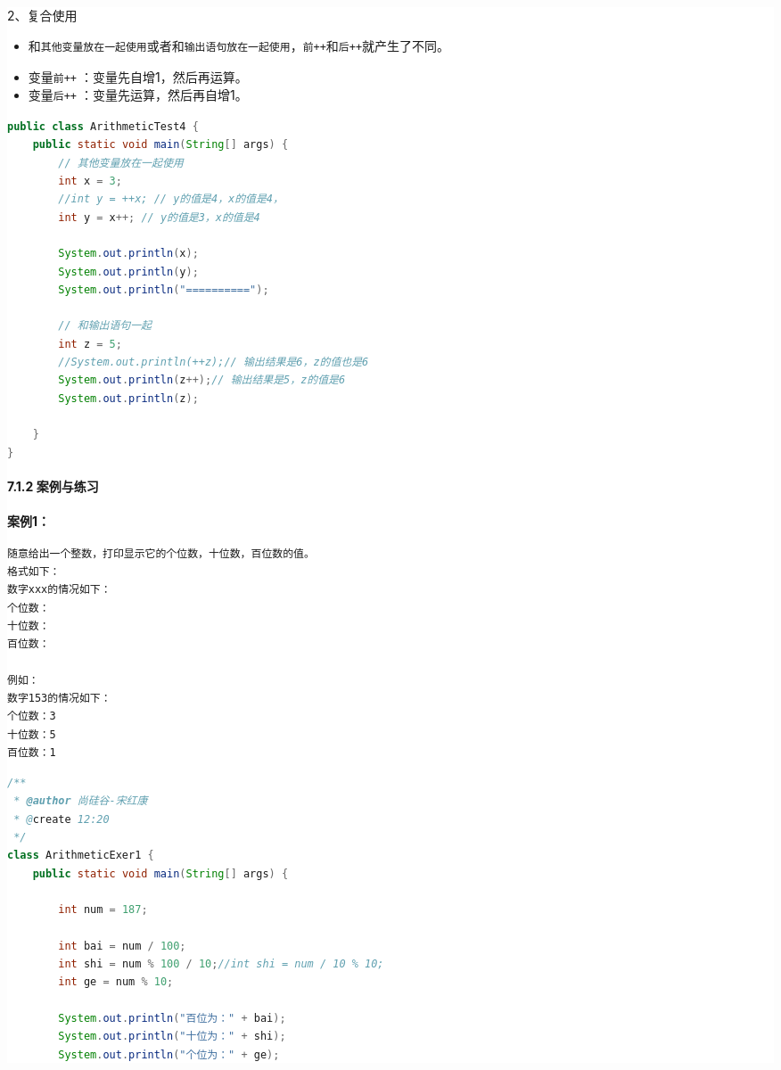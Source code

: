 2、复合使用

* 和`其他变量放在一起使用`或者和`输出语句放在一起使用`，`前++`和`后++`就产生了不同。

- 变量`前++` ：变量先自增1，然后再运算。
- 变量`后++` ：变量先运算，然后再自增1。

```java
public class ArithmeticTest4 {
	public static void main(String[] args) {
		// 其他变量放在一起使用
		int x = 3;
		//int y = ++x; // y的值是4，x的值是4，
		int y = x++; // y的值是3，x的值是4
		
		System.out.println(x);
		System.out.println(y);
		System.out.println("==========");
        
		// 和输出语句一起
		int z = 5;
		//System.out.println(++z);// 输出结果是6，z的值也是6
		System.out.println(z++);// 输出结果是5，z的值是6
		System.out.println(z);
        
	} 
}
```

#### 7.1.2 案例与练习

**案例1：**

```
随意给出一个整数，打印显示它的个位数，十位数，百位数的值。
格式如下：
数字xxx的情况如下：
个位数：
十位数：
百位数：

例如：
数字153的情况如下：
个位数：3
十位数：5
百位数：1

```

```java
/**
 * @author 尚硅谷-宋红康
 * @create 12:20
 */
class ArithmeticExer1 {
	public static void main(String[] args) {
		
		int num = 187;
		
		int bai = num / 100;
		int shi = num % 100 / 10;//int shi = num / 10 % 10;
		int ge = num % 10;
		
		System.out.println("百位为：" + bai);
		System.out.println("十位为：" + shi);
		System.out.println("个位为：" + ge);

```